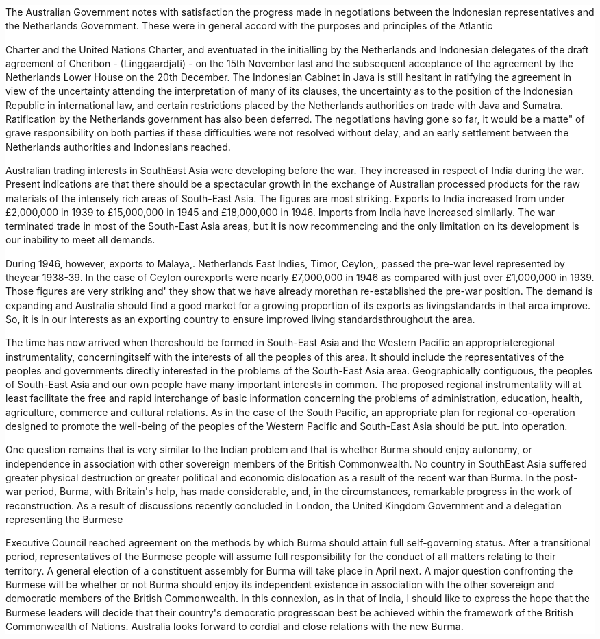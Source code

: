 
The Australian Government notes with satisfaction the progress made in negotiations between the Indonesian representatives and the Netherlands Government. These were in general accord with the purposes and principles of the Atlantic 

Charter and the United Nations Charter, and eventuated in the initialling by the Netherlands and Indonesian delegates of the draft agreement of  Cheribon  -  (Linggaardjati)  - on the 15th November last and the subsequent acceptance of the agreement by the Netherlands Lower House on the 20th December. The Indonesian Cabinet in Java is still hesitant in ratifying the agreement in view of the uncertainty attending the interpretation of many of its clauses, the uncertainty as to the position of the Indonesian Republic in international law, and certain restrictions placed by the Netherlands authorities on trade with Java and Sumatra.  Ratification  by the Netherlands government has also been deferred. The negotiations having gone so far, it would be a matte" of grave responsibility on both parties if these difficulties were not resolved without delay, and an early settlement between the Netherlands authorities and Indonesians reached. 

Australian trading interests in SouthEast Asia were developing before the war. They increased in respect of India during the war. Present indications are that  there  should be a spectacular growth in the exchange of Australian processed products for the raw materials of the intensely rich areas of South-East Asia. The figures are most striking. Exports to India increased from under £2,000,000 in 1939 to £15,000,000 in 1945 and £18,000,000 in 1946. Imports from India have increased similarly. The war terminated trade in most of the South-East Asia areas, but it is now recommencing and the only limitation on its development is our inability to meet all demands. 

During 1946, however, exports to Malaya,. Netherlands East Indies, Timor, Ceylon,, passed the pre-war level represented by theyear 1938-39. In the case of Ceylon ourexports were nearly £7,000,000 in 1946 as compared with just over £1,000,000 in 1939. Those figures are very striking and' they show that we have already morethan re-established the pre-war position. The demand is expanding and Australia should find a good market for a growing proportion of its exports as livingstandards in that area improve. So, it is in our interests as an exporting country to ensure improved living standardsthroughout the area. 

The time has now arrived when thereshould be formed in South-East Asia and the Western Pacific an appropriateregional instrumentality, concerningitself with the interests of all the peoples of this area. It should include the representatives of the peoples and governments directly interested in the problems of the South-East Asia area. Geographically contiguous, the peoples of South-East Asia and our own people have many important interests in common. The proposed regional instrumentality will at least facilitate the free and rapid interchange of basic information concerning the problems of administration, education, health, agriculture, commerce and cultural relations. As in the case of the South Pacific, an appropriate plan for regional co-operation designed to promote the well-being of the peoples of the Western Pacific and South-East Asia should be put. into operation. 

One question remains that is very similar to the Indian problem and that is whether Burma should enjoy autonomy, or independence in association with other sovereign members of the British Commonwealth. No country in SouthEast Asia suffered greater physical destruction or greater political and economic dislocation as a result of the recent war than Burma. In the post-war period, Burma, with Britain's help, has made considerable, and, in the circumstances, remarkable progress in the work of reconstruction. As a result of discussions recently concluded in London, the United Kingdom Government and a delegation representing the Burmese 

Executive Council reached agreement on the methods by which Burma should attain full self-governing status. After a transitional period, representatives of the Burmese people will assume full responsibility for the conduct of all matters relating to their territory. A general election of a constituent assembly for Burma will take place in April next. A major question confronting the Burmese will be whether or not Burma should enjoy its independent existence in association with the other sovereign and democratic members of the British Commonwealth. In this connexion, as in that of India, I should like to express the hope that the Burmese leaders will decide that their country's democratic progresscan best be achieved within the framework of the British Commonwealth of Nations. Australia looks forward to cordial and close relations with the new Burma. 
